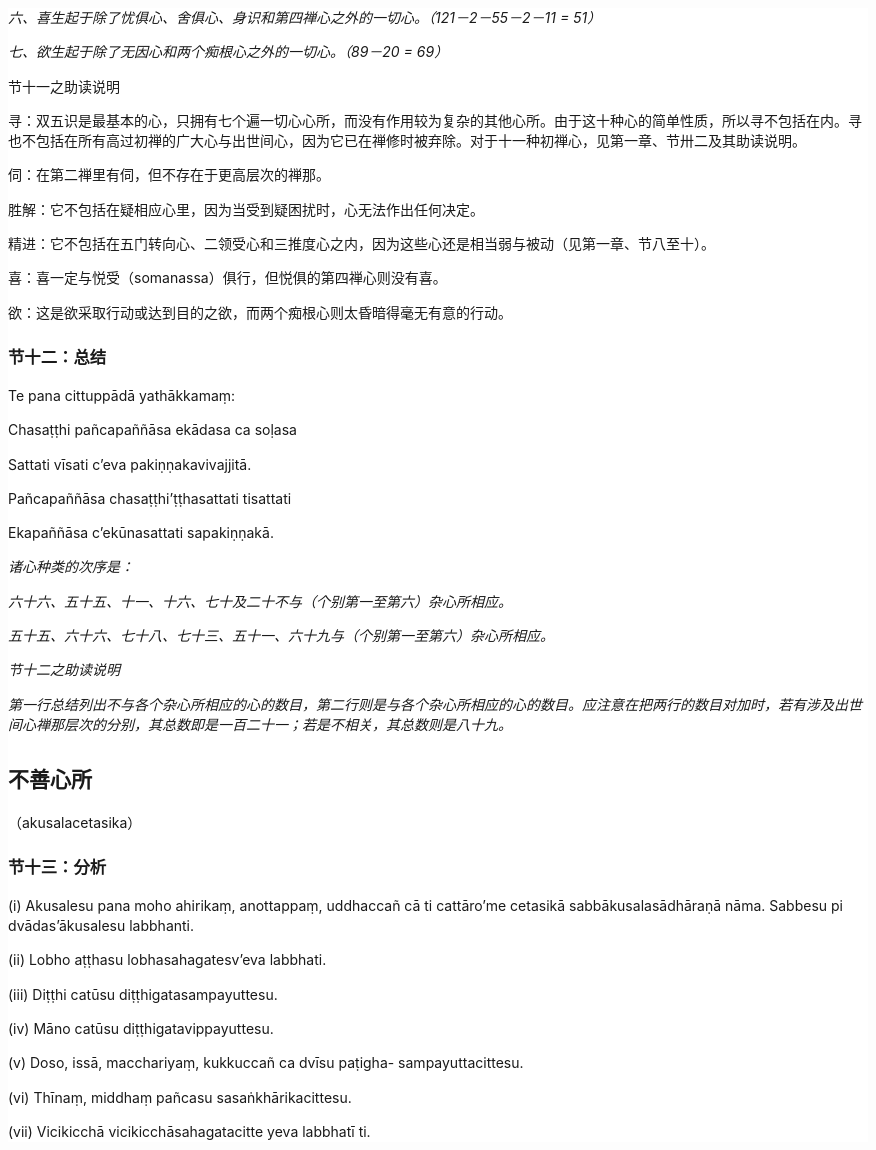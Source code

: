 *六、喜生起于除了忧俱心、舍俱心、身识和第四禅心之外的一切心。（121－2－55－2－11 = 51）*

*七、欲生起于除了无因心和两个痴根心之外的一切心。（89－20 = 69）*

节十一之助读说明

寻：双五识是最基本的心，只拥有七个遍一切心心所，而没有作用较为复杂的其他心所。由于这十种心的简单性质，所以寻不包括在内。寻也不包括在所有高过初禅的广大心与出世间心，因为它已在禅修时被弃除。对于十一种初禅心，见第一章、节卅二及其助读说明。

伺：在第二禅里有伺，但不存在于更高层次的禅那。

胜解：它不包括在疑相应心里，因为当受到疑困扰时，心无法作出任何决定。

精进：它不包括在五门转向心、二领受心和三推度心之内，因为这些心还是相当弱与被动（见第一章、节八至十）。

喜：喜一定与悦受（somanassa）俱行，但悦俱的第四禅心则没有喜。

欲：这是欲采取行动或达到目的之欲，而两个痴根心则太昏暗得毫无有意的行动。

### 节十二：总结

Te pana cittuppādā yathākkamaṃ:

Chasaṭṭhi pañcapaññāsa ekādasa ca soḷasa

Sattati vīsati c’eva pakiṇṇakavivajjitā.

Pañcapaññāsa chasaṭṭhi’ṭṭhasattati tisattati

Ekapaññāsa c’ekūnasattati sapakiṇṇakā.

*诸心种类的次序是：*

*六十六、五十五、十一、十六、七十及二十不与（个别第一至第六）杂心所相应。*

*五十五、六十六、七十八、七十三、五十一、六十九与（个别第一至第六）杂心所相应。*

*节十二之助读说明*

*第一行总结列出不与各个杂心所相应的心的数目，第二行则是与各个杂心所相应的心的数目。应注意在把两行的数目对加时，若有涉及出世间心禅那层次的分别，其总数即是一百二十一；若是不相关，其总数则是八十九。*

## 不善心所

（akusalacetasika）

### 节十三：分析

(i) Akusalesu pana moho ahirikaṃ, anottappaṃ, uddhaccañ cā ti cattāro’me cetasikā sabbākusalasādhāraṇā nāma. Sabbesu pi dvādas’ākusalesu labbhanti.

(ii) Lobho aṭṭhasu lobhasahagatesv’eva labbhati.

(iii) Diṭṭhi catūsu diṭṭhigatasampayuttesu.

(iv) Māno catūsu diṭṭhigatavippayuttesu.

(v) Doso, issā, macchariyaṃ, kukkuccañ ca dvīsu paṭigha- sampayuttacittesu.

(vi) Thīnaṃ, middhaṃ pañcasu sasaṅkhārikacittesu.

(vii) Vicikicchā vicikicchāsahagatacitte yeva labbhatī ti.
